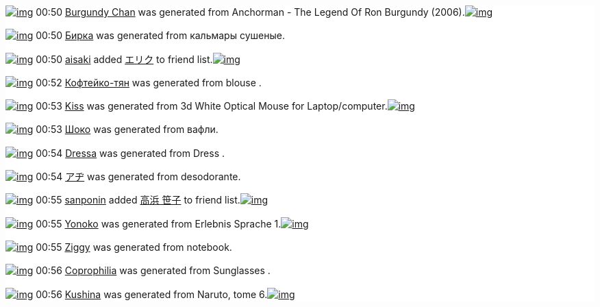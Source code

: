 [![img](http://www.deviantsart.com/f66m1p.png)](http://www.barcodekanojo.com/kanojo/2932809/Burgundy%20Chan) 00:50 [Burgundy Chan](http://www.barcodekanojo.com/kanojo/2932809/Burgundy%20Chan) was generated from Anchorman - The Legend Of Ron Burgundy (2006).[![img](http://www.deviantsart.com/1hllsrn.jpeg)](http://www.barcodekanojo.com/product_images/barcode/5581055/1400255355/Anchorman%20-%20The%20Legend%20Of%20Ron%20Burgundy%20%282006%29.jpg) 

[![img](http://www.deviantsart.com/1njgsgs.png)](http://www.barcodekanojo.com/kanojo/2932810/%D0%91%D0%B8%D1%80%D0%BA%D0%B0) 00:50 [Бирка](http://www.barcodekanojo.com/kanojo/2932810/%D0%91%D0%B8%D1%80%D0%BA%D0%B0) was generated from кальмары сушеные.

[![img](http://www.deviantsart.com/1k3c6f6.jpeg)](http://www.barcodekanojo.com/user/400641/aisaki) 00:50 [aisaki](http://www.barcodekanojo.com/user/400641/aisaki) added [エリク](http://www.barcodekanojo.com/kanojo/58393/%E3%82%A8%E3%83%AA%E3%82%AF) to friend list.[![img](http://www.deviantsart.com/3r1fl92.png)](http://www.barcodekanojo.com/kanojo/58393/%E3%82%A8%E3%83%AA%E3%82%AF) 

[![img](http://www.deviantsart.com/3p57si4.png)](http://www.barcodekanojo.com/kanojo/2932811/%D0%9A%D0%BE%D1%84%D1%82%D0%B5%D0%B9%D0%BA%D0%BE-%D1%82%D1%8F%D0%BD) 00:52 [Кофтейко-тян](http://www.barcodekanojo.com/kanojo/2932811/%D0%9A%D0%BE%D1%84%D1%82%D0%B5%D0%B9%D0%BA%D0%BE-%D1%82%D1%8F%D0%BD) was generated from blouse .

[![img](http://www.deviantsart.com/dilsd0.png)](http://www.barcodekanojo.com/kanojo/2932812/Kiss) 00:53 [Kiss](http://www.barcodekanojo.com/kanojo/2932812/Kiss) was generated from 3d White Optical Mouse for Laptop/computer.[![img](http://www.deviantsart.com/f26e9n.jpeg)](http://www.barcodekanojo.com/product_images/barcode/5581059/1400255543/3d%20White%20Optical%20Mouse%20for%20Laptop%2Fcomputer.jpg) 

[![img](http://www.deviantsart.com/3q44b2t.png)](http://www.barcodekanojo.com/kanojo/2932813/%D0%A8%D0%BE%D0%BA%D0%BE) 00:53 [Шоко](http://www.barcodekanojo.com/kanojo/2932813/%D0%A8%D0%BE%D0%BA%D0%BE) was generated from вафли.

[![img](http://www.deviantsart.com/cvofne.png)](http://www.barcodekanojo.com/kanojo/2932814/Dressa) 00:54 [Dressa](http://www.barcodekanojo.com/kanojo/2932814/Dressa) was generated from Dress .

[![img](http://www.deviantsart.com/43pg9l.png)](http://www.barcodekanojo.com/kanojo/2932815/%E3%82%A2%E3%83%82) 00:54 [アヂ](http://www.barcodekanojo.com/kanojo/2932815/%E3%82%A2%E3%83%82) was generated from desodorante.

[![img](http://www.deviantsart.com/3f9vt4v.jpeg)](http://www.barcodekanojo.com/user/264121/sanponin) 00:55 [sanponin](http://www.barcodekanojo.com/user/264121/sanponin) added [高浜 笹子](http://www.barcodekanojo.com/kanojo/1314823/%E9%AB%98%E6%B5%9C%20%E7%AC%B9%E5%AD%90) to friend list.[![img](http://www.deviantsart.com/63vvqh.png)](http://www.barcodekanojo.com/kanojo/1314823/%E9%AB%98%E6%B5%9C%20%E7%AC%B9%E5%AD%90) 

[![img](http://www.deviantsart.com/17s0qur.png)](http://www.barcodekanojo.com/kanojo/2932816/Yonoko) 00:55 [Yonoko](http://www.barcodekanojo.com/kanojo/2932816/Yonoko) was generated from Erlebnis Sprache 1.[![img](http://www.deviantsart.com/7gj3m2.jpeg)](http://www.barcodekanojo.com/product_images/barcode/5581064/1400255672/Erlebnis%20Sprache%201.jpg) 

[![img](http://www.deviantsart.com/2pces48.png)](http://www.barcodekanojo.com/kanojo/2932817/Ziggy) 00:55 [Ziggy](http://www.barcodekanojo.com/kanojo/2932817/Ziggy) was generated from notebook.

[![img](http://www.deviantsart.com/10ic3fp.png)](http://www.barcodekanojo.com/kanojo/2932818/Coprophilia) 00:56 [Coprophilia](http://www.barcodekanojo.com/kanojo/2932818/Coprophilia) was generated from Sunglasses .

[![img](http://www.deviantsart.com/3c15vbn.png)](http://www.barcodekanojo.com/kanojo/2932819/Kushina) 00:56 [Kushina](http://www.barcodekanojo.com/kanojo/2932819/Kushina) was generated from Naruto, tome 6.[![img](http://www.deviantsart.com/7fiibr.jpeg)](http://www.barcodekanojo.com/product_images/barcode/5581067/1400255706/50x50xNaruto,P2C,P20tome,P206.jpg,qw=88,ah=88.pagespeed.ic.Z2Z8z1fa3R.jpg) 

